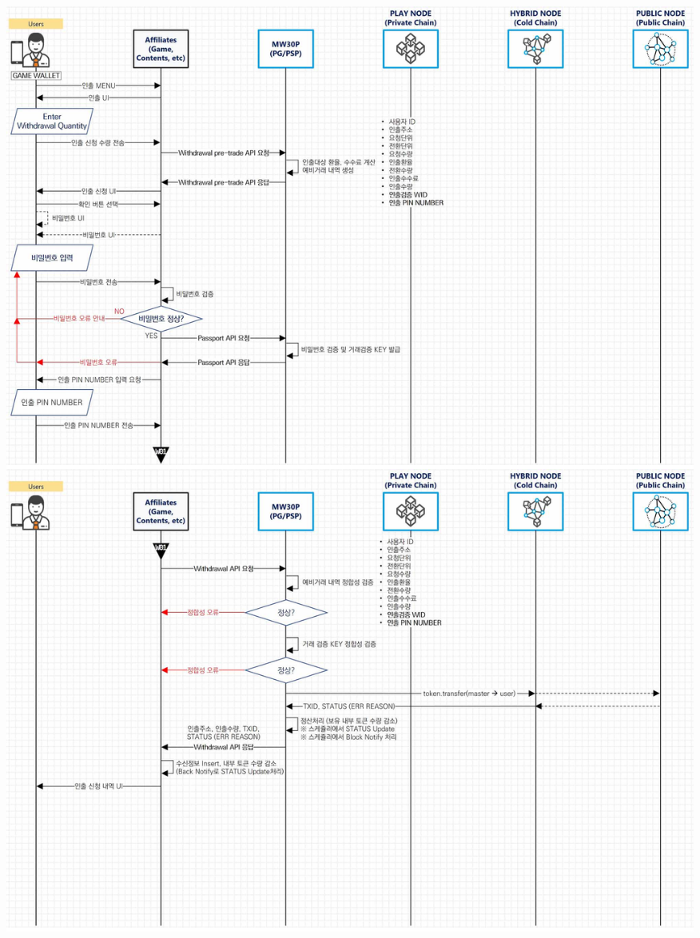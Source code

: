 <img src="https://github.com/mw30p/verseB_pie_xtoearn_json_api-kr/blob/main/images/05SEQ-01.Withdrawal-KR.jpg">
<img src="https://github.com/mw30p/verseB_pie_xtoearn_json_api-kr/blob/main/images/05SEQ-02.Withdrawal-KR.jpg">
<br>
